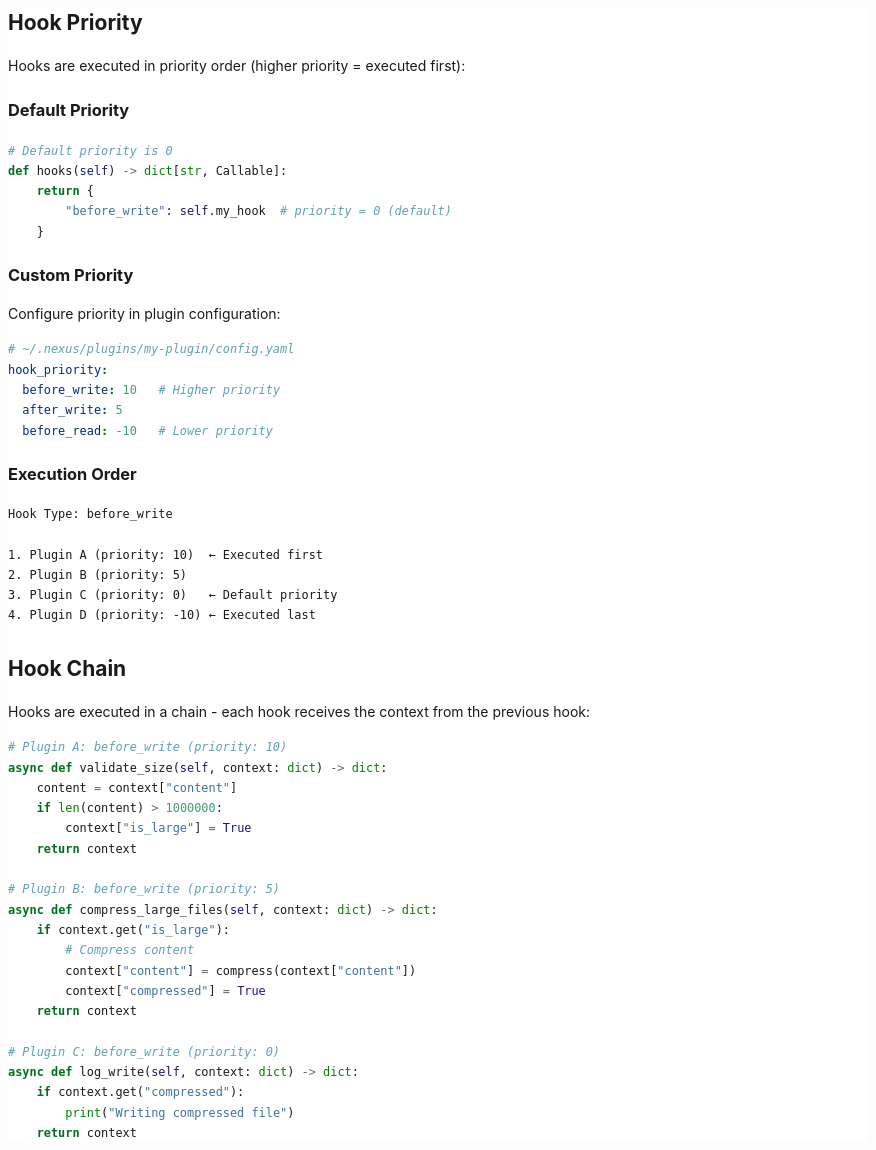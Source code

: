 ## Hook Priority

Hooks are executed in priority order (higher priority = executed first):

### Default Priority

```python
# Default priority is 0
def hooks(self) -> dict[str, Callable]:
    return {
        "before_write": self.my_hook  # priority = 0 (default)
    }
```

### Custom Priority

Configure priority in plugin configuration:

```yaml
# ~/.nexus/plugins/my-plugin/config.yaml
hook_priority:
  before_write: 10   # Higher priority
  after_write: 5
  before_read: -10   # Lower priority
```

### Execution Order

```
Hook Type: before_write

1. Plugin A (priority: 10)  ← Executed first
2. Plugin B (priority: 5)
3. Plugin C (priority: 0)   ← Default priority
4. Plugin D (priority: -10) ← Executed last
```

## Hook Chain

Hooks are executed in a chain - each hook receives the context from the previous hook:

```python
# Plugin A: before_write (priority: 10)
async def validate_size(self, context: dict) -> dict:
    content = context["content"]
    if len(content) > 1000000:
        context["is_large"] = True
    return context

# Plugin B: before_write (priority: 5)
async def compress_large_files(self, context: dict) -> dict:
    if context.get("is_large"):
        # Compress content
        context["content"] = compress(context["content"])
        context["compressed"] = True
    return context

# Plugin C: before_write (priority: 0)
async def log_write(self, context: dict) -> dict:
    if context.get("compressed"):
        print("Writing compressed file")
    return context
```
